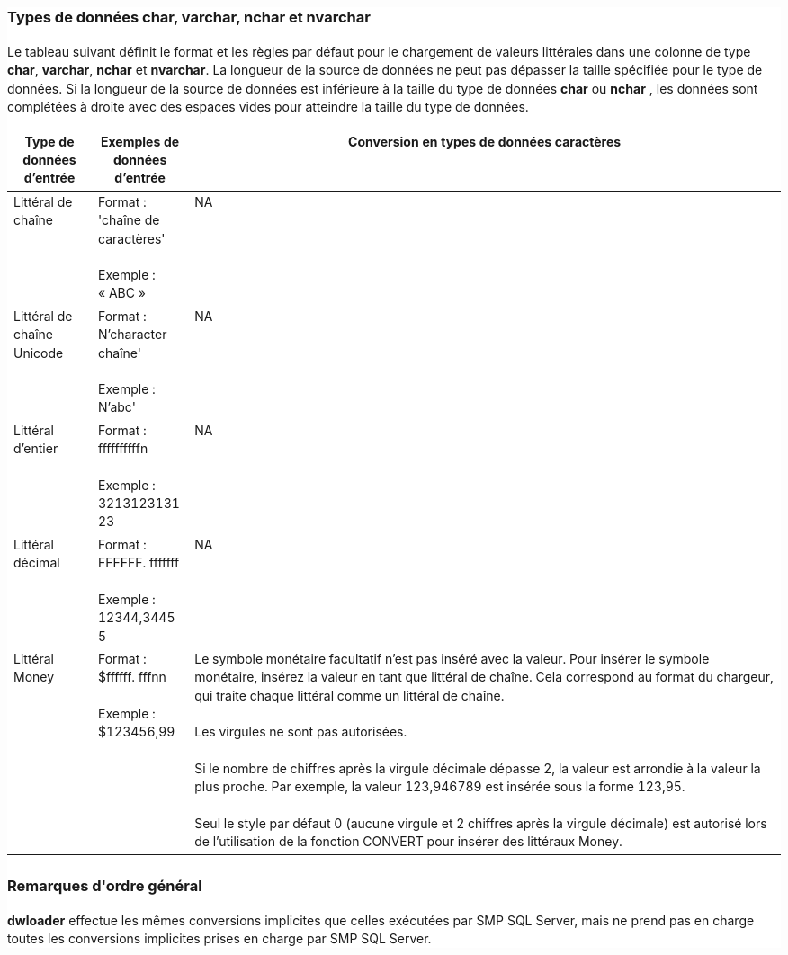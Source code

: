 ### <a name="char-varchar-nchar-and-nvarchar-data-types"></a>Types de données char, varchar, nchar et nvarchar  
Le tableau suivant définit le format et les règles par défaut pour le chargement de valeurs littérales dans une colonne de type **char**, **varchar**, **nchar** et **nvarchar**. La longueur de la source de données ne peut pas dépasser la taille spécifiée pour le type de données. Si la longueur de la source de données est inférieure à la taille du type de données **char** ou **nchar** , les données sont complétées à droite avec des espaces vides pour atteindre la taille du type de données.  
  
|Type de données d’entrée|Exemples de données d’entrée|Conversion en types de données caractères|  
|---------------|-------------------|----------------------------------|  
|Littéral de chaîne|Format : 'chaîne de caractères'<br /><br />Exemple : « ABC »| NA |  
|Littéral de chaîne Unicode|Format : N’character chaîne'<br /><br />Exemple : N’abc'| NA |  
|Littéral d’entier|Format : ffffffffffn<br /><br />Exemple : 321312313123| NA |  
|Littéral décimal|Format : FFFFFF. fffffff<br /><br />Exemple : 12344,34455| NA |  
|Littéral Money|Format : $ffffff. fffnn<br /><br />Exemple : $123456,99|Le symbole monétaire facultatif n’est pas inséré avec la valeur. Pour insérer le symbole monétaire, insérez la valeur en tant que littéral de chaîne. Cela correspond au format du chargeur, qui traite chaque littéral comme un littéral de chaîne.<br /><br />Les virgules ne sont pas autorisées.<br /><br />Si le nombre de chiffres après la virgule décimale dépasse 2, la valeur est arrondie à la valeur la plus proche. Par exemple, la valeur 123,946789 est insérée sous la forme 123,95.<br /><br />Seul le style par défaut 0 (aucune virgule et 2 chiffres après la virgule décimale) est autorisé lors de l’utilisation de la fonction CONVERT pour insérer des littéraux Money.|  
  
### <a name="general-remarks"></a>Remarques d'ordre général  
**dwloader** effectue les mêmes conversions implicites que celles exécutées par SMP SQL Server, mais ne prend pas en charge toutes les conversions implicites prises en charge par SMP SQL Server.  
 

  
